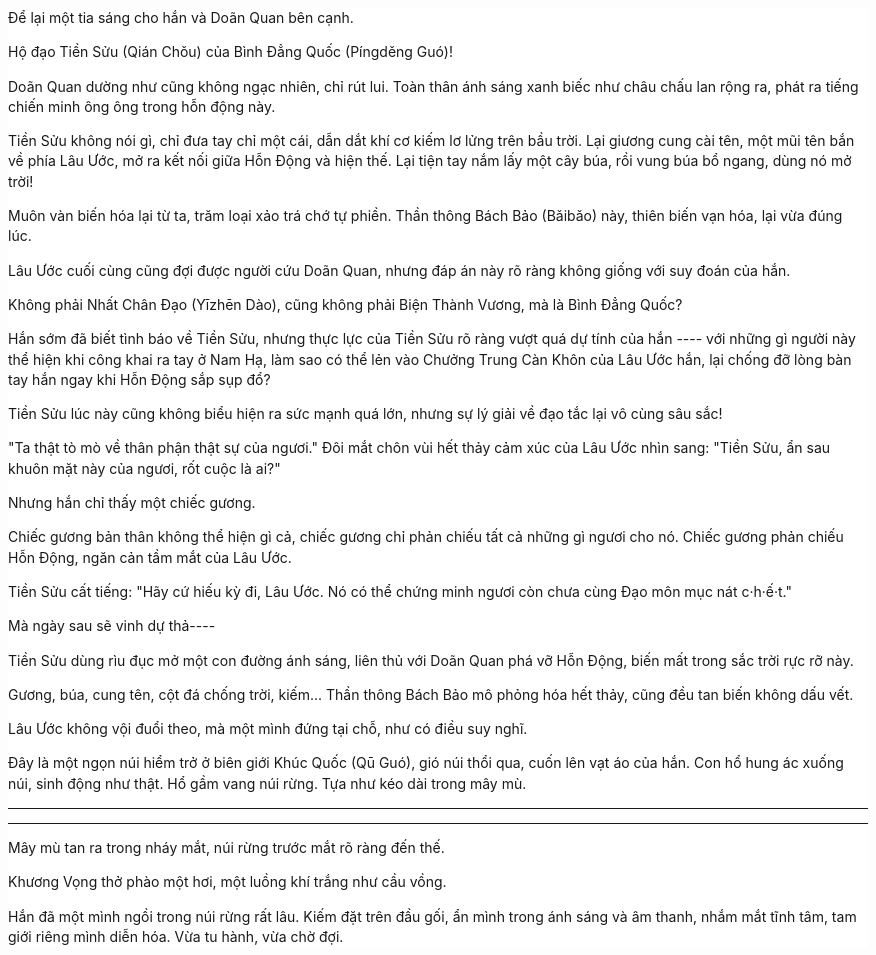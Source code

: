 Để lại một tia sáng cho hắn và Doãn Quan bên cạnh.

Hộ đạo Tiền Sửu (Qián Chǒu) của Bình Đẳng Quốc (Píngděng Guó)!

Doãn Quan dường như cũng không ngạc nhiên, chỉ rút lui. Toàn thân ánh sáng xanh biếc như châu chấu lan rộng ra, phát ra tiếng chiến minh ông ông trong hỗn động này.

Tiền Sửu không nói gì, chỉ đưa tay chỉ một cái, dẫn dắt khí cơ kiếm lơ lửng trên bầu trời. Lại giương cung cài tên, một mũi tên bắn về phía Lâu Ước, mở ra kết nối giữa Hỗn Động và hiện thế. Lại tiện tay nắm lấy một cây búa, rồi vung búa bổ ngang, dùng nó mở trời!

Muôn vàn biến hóa lại từ ta, trăm loại xảo trá chớ tự phiền. Thần thông Bách Bảo (Bǎibǎo) này, thiên biến vạn hóa, lại vừa đúng lúc.

Lâu Ước cuối cùng cũng đợi được người cứu Doãn Quan, nhưng đáp án này rõ ràng không giống với suy đoán của hắn.

Không phải Nhất Chân Đạo (Yīzhēn Dào), cũng không phải Biện Thành Vương, mà là Bình Đẳng Quốc?

Hắn sớm đã biết tình báo về Tiền Sửu, nhưng thực lực của Tiền Sửu rõ ràng vượt quá dự tính của hắn ---- với những gì người này thể hiện khi công khai ra tay ở Nam Hạ, làm sao có thể lẻn vào Chưởng Trung Càn Khôn của Lâu Ước hắn, lại chống đỡ lòng bàn tay hắn ngay khi Hỗn Động sắp sụp đổ?

Tiền Sửu lúc này cũng không biểu hiện ra sức mạnh quá lớn, nhưng sự lý giải về đạo tắc lại vô cùng sâu sắc!

"Ta thật tò mò về thân phận thật sự của ngươi." Đôi mắt chôn vùi hết thảy cảm xúc của Lâu Ước nhìn sang: "Tiền Sửu, ẩn sau khuôn mặt này của ngươi, rốt cuộc là ai?"

Nhưng hắn chỉ thấy một chiếc gương.

Chiếc gương bản thân không thể hiện gì cả, chiếc gương chỉ phản chiếu tất cả những gì ngươi cho nó. Chiếc gương phản chiếu Hỗn Động, ngăn cản tầm mắt của Lâu Ước.

Tiền Sửu cất tiếng: "Hãy cứ hiếu kỳ đi, Lâu Ước. Nó có thể chứng minh ngươi còn chưa cùng Đạo môn mục nát c·h·ế·t."

Mà ngày sau sẽ vinh dự thả----

Tiền Sửu dùng rìu đục mở một con đường ánh sáng, liên thủ với Doãn Quan phá vỡ Hỗn Động, biến mất trong sắc trời rực rỡ này.

Gương, búa, cung tên, cột đá chống trời, kiếm... Thần thông Bách Bảo mô phỏng hóa hết thảy, cũng đều tan biến không dấu vết.

Lâu Ước không vội đuổi theo, mà một mình đứng tại chỗ, như có điều suy nghĩ.

Đây là một ngọn núi hiểm trở ở biên giới Khúc Quốc (Qū Guó), gió núi thổi qua, cuốn lên vạt áo của hắn. Con hổ hung ác xuống núi, sinh động như thật. Hổ gầm vang núi rừng. Tựa như kéo dài trong mây mù.

-----------------------
-------------------------
Mây mù tan ra trong nháy mắt, núi rừng trước mắt rõ ràng đến thế.

Khương Vọng thở phào một hơi, một luồng khí trắng như cầu vồng.

Hắn đã một mình ngồi trong núi rừng rất lâu. Kiếm đặt trên đầu gối, ẩn mình trong ánh sáng và âm thanh, nhắm mắt tĩnh tâm, tam giới riêng mình diễn hóa. Vừa tu hành, vừa chờ đợi.
